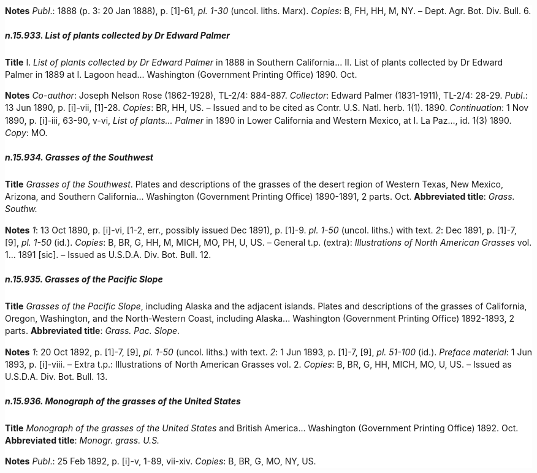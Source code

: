 **Notes**
*Publ*.: 1888 (p. 3: 20 Jan 1888), p. \[1\]-61, *pl. 1-30* (uncol. liths. Marx). *Copies*: B, FH, HH, M, NY. – Dept. Agr. Bot. Div. Bull. 6.

##### n.15.933. List of plants collected by Dr Edward Palmer

**Title**
I. *List of plants collected by Dr Edward Palmer* in 1888 in Southern California... II. List of plants collected by Dr Edward Palmer in 1889 at I. Lagoon head... Washington (Government Printing Office) 1890. Oct.

**Notes**
*Co-author*: Joseph Nelson Rose (1862-1928), TL-2/4: 884-887. *Collector*: Edward Palmer (1831-1911), TL-2/4: 28-29.
*Publ*.: 13 Jun 1890, p. \[i\]-vii, \[1\]-28. *Copies*: BR, HH, US. – Issued and to be cited as Contr. U.S. Natl. herb. 1(1). 1890.
*Continuation*: 1 Nov 1890, p. \[i\]-iii, 63-90, v-vi, *List of plants... Palmer* in 1890 in Lower California and Western Mexico, at I. La Paz..., id. 1(3) 1890. *Copy*: MO.

##### n.15.934. Grasses of the Southwest

**Title**
*Grasses of the Southwest*. Plates and descriptions of the grasses of the desert region of Western Texas, New Mexico, Arizona, and Southern California... Washington (Government Printing Office) 1890-1891, 2 parts. Oct.
**Abbreviated title**: *Grass. Southw.*

**Notes**
*1*: 13 Oct 1890, p. \[i\]-vi, \[1-2, err., possibly issued Dec 1891), p. \[1\]-9. *pl. 1-50* (uncol. liths.) with text.
*2*: Dec 1891, p. \[1\]-7, \[9\], *pl. 1-50* (id.).
*Copies*: B, BR, G, HH, M, MICH, MO, PH, U, US. – General t.p. (extra): *Illustrations of North American Grasses* vol. 1... 1891 \[sic\]. – Issued as U.S.D.A. Div. Bot. Bull. 12.

##### n.15.935. Grasses of the Pacific Slope

**Title**
*Grasses of the Pacific Slope*, including Alaska and the adjacent islands. Plates and descriptions of the grasses of California, Oregon, Washington, and the North-Western Coast, including Alaska... Washington (Government Printing Office) 1892-1893, 2 parts.
**Abbreviated title**: *Grass. Pac. Slope*.

**Notes**
*1*: 20 Oct 1892, p. \[1\]-7, \[9\], *pl. 1-50* (uncol. liths.) with text.
*2*: 1 Jun 1893, p. \[1\]-7, \[9\], *pl. 51-100* (id.).
*Preface material*: 1 Jun 1893, p. \[i\]-viii. – Extra t.p.: Illustrations of North American Grasses vol. 2.
*Copies*: B, BR, G, HH, MICH, MO, U, US. – Issued as U.S.D.A. Div. Bot. Bull. 13.

##### n.15.936. Monograph of the grasses of the United States

**Title**
*Monograph of the grasses of the United States* and British America... Washington (Government Printing Office) 1892. Oct.
**Abbreviated title**: *Monogr. grass. U.S.*

**Notes**
*Publ*.: 25 Feb 1892, p. \[i\]-v, 1-89, vii-xiv. *Copies*: B, BR, G, MO, NY, US.

